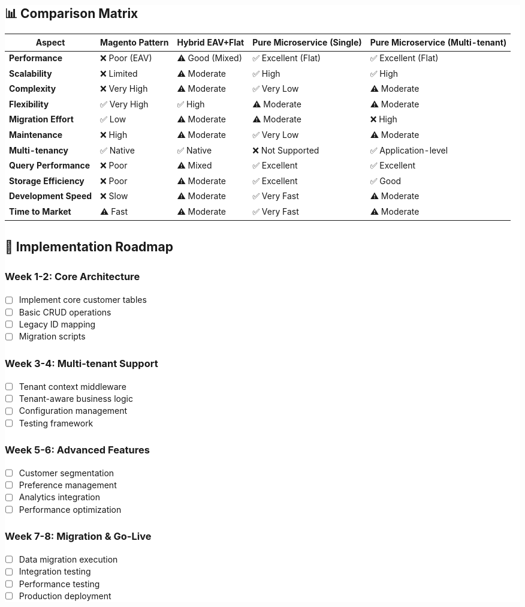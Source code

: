 ## 📊 Comparison Matrix

| Aspect | Magento Pattern | Hybrid EAV+Flat | Pure Microservice (Single) | Pure Microservice (Multi-tenant) |
|--------|----------------|------------------|---------------------------|----------------------------------|
| **Performance** | ❌ Poor (EAV) | ⚠️ Good (Mixed) | ✅ Excellent (Flat) | ✅ Excellent (Flat) |
| **Scalability** | ❌ Limited | ⚠️ Moderate | ✅ High | ✅ High |
| **Complexity** | ❌ Very High | ⚠️ Moderate | ✅ Very Low | ⚠️ Moderate |
| **Flexibility** | ✅ Very High | ✅ High | ⚠️ Moderate | ⚠️ Moderate |
| **Migration Effort** | ✅ Low | ⚠️ Moderate | ⚠️ Moderate | ❌ High |
| **Maintenance** | ❌ High | ⚠️ Moderate | ✅ Very Low | ⚠️ Moderate |
| **Multi-tenancy** | ✅ Native | ✅ Native | ❌ Not Supported | ✅ Application-level |
| **Query Performance** | ❌ Poor | ⚠️ Mixed | ✅ Excellent | ✅ Excellent |
| **Storage Efficiency** | ❌ Poor | ⚠️ Moderate | ✅ Excellent | ✅ Good |
| **Development Speed** | ❌ Slow | ⚠️ Moderate | ✅ Very Fast | ⚠️ Moderate |
| **Time to Market** | ⚠️ Fast | ⚠️ Moderate | ✅ Very Fast | ⚠️ Moderate |

## 🚀 Implementation Roadmap

### Week 1-2: Core Architecture
- [ ] Implement core customer tables
- [ ] Basic CRUD operations
- [ ] Legacy ID mapping
- [ ] Migration scripts

### Week 3-4: Multi-tenant Support
- [ ] Tenant context middleware
- [ ] Tenant-aware business logic
- [ ] Configuration management
- [ ] Testing framework

### Week 5-6: Advanced Features
- [ ] Customer segmentation
- [ ] Preference management
- [ ] Analytics integration
- [ ] Performance optimization

### Week 7-8: Migration & Go-Live
- [ ] Data migration execution
- [ ] Integration testing
- [ ] Performance testing
- [ ] Production deployment
